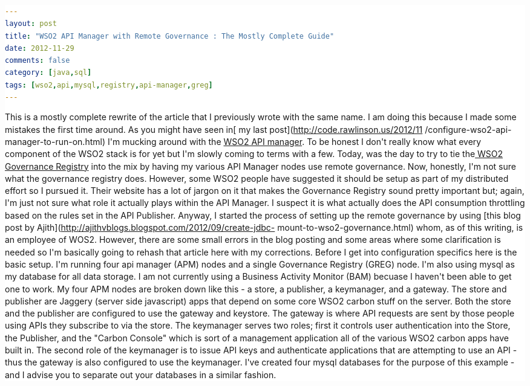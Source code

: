 ```yaml
---
layout: post
title: "WSO2 API Manager with Remote Governance : The Mostly Complete Guide"
date: 2012-11-29
comments: false
category: [java,sql]
tags: [wso2,api,mysql,registry,api-manager,greg]
---
```

This is a mostly complete rewrite of the article that I previously wrote with
the same name. I am doing this because I made some mistakes the first time
around.
As you might have seen in[ my last post](http://code.rawlinson.us/2012/11
/configure-wso2-api-manager-to-run-on.html) I'm mucking around with the [WSO2
API manager](http://wso2.com/products/api-manager/).  To be honest I don't
really know what every component of the WSO2 stack is for yet but I'm slowly
coming to terms with a few.  Today, was the day to try to tie the[ WSO2
Governance Registry](http://wso2.com/products/governance-registry/) into the
mix by having my various API Manager nodes use remote governance.  Now,
honestly, I'm not sure what the governance registry does.  However, some WSO2
people have suggested it should be setup as part of my distributed effort so I
pursued it.  Their website has a lot of jargon on it that makes the Governance
Registry sound pretty important but; again, I'm just not sure what role it
actually plays within the API Manager. I suspect it is what actually does the
API consumption throttling based on the rules set in the API Publisher.
Anyway, I started the process of setting up the remote governance by using
[this blog post by Ajith](http://ajithvblogs.blogspot.com/2012/09/create-jdbc-
mount-to-wso2-governance.html) whom, as of this writing, is an employee of
WOS2.  However, there are some small errors in the blog posting and some areas
where some clarification is needed so I'm basically going to rehash that
article here with my corrections.
Before I get into configuration specifics here is the basic setup. I'm running
four api manager (APM) nodes and a single Governance Registry (GREG) node. I'm
also using mysql as my database for all data storage. I am not currently using
a Business Activity Monitor (BAM) becuase I haven't been able to get one to
work.
My four APM nodes are broken down like this - a store, a publisher, a
keymanager, and a gateway. The store and publisher are Jaggery (server side
javascript) apps that depend on some core WSO2 carbon stuff on the server.
Both the store and the publisher are configured to use the gateway and
keystore. The gateway is where API requests are sent by those people using
APIs they subscribe to via the store. The keymanager serves two roles; first
it controls user authentication into the Store, the Publisher, and the "Carbon
Console" which is sort of a management application all of the various WSO2
carbon apps have built in. The second role of the keymanager is to issue API
keys and authenticate applications that are attempting to use an API - thus
the gateway is also configured to use the keymanager.
I've created four mysql databases for the purpose of this example - and I
advise you to separate out your databases in a similar fashion.
